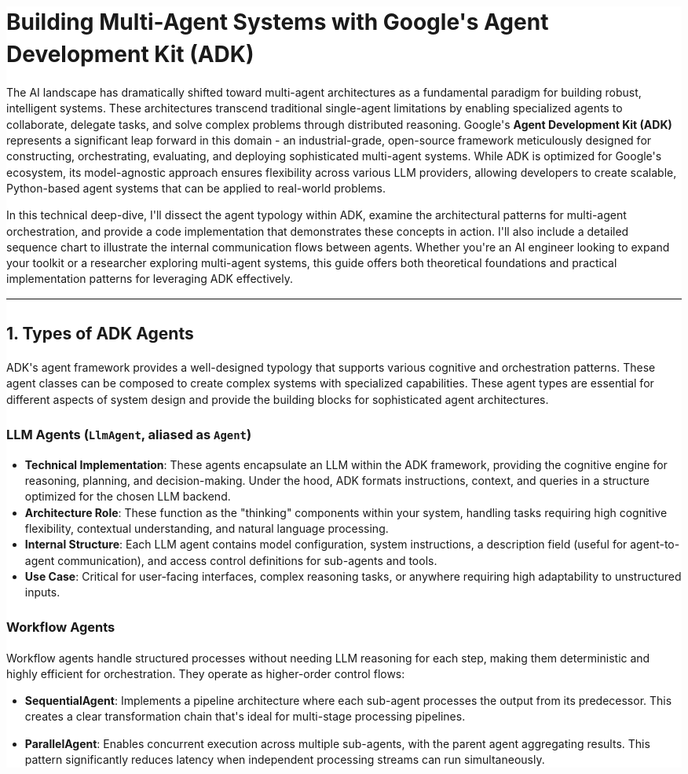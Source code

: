 # Building Multi-Agent Systems with Google's Agent Development Kit (ADK)

The AI landscape has dramatically shifted toward multi-agent architectures as a fundamental paradigm for building robust, intelligent systems. These architectures transcend traditional single-agent limitations by enabling specialized agents to collaborate, delegate tasks, and solve complex problems through distributed reasoning. Google's **Agent Development Kit (ADK)** represents a significant leap forward in this domain - an industrial-grade, open-source framework meticulously designed for constructing, orchestrating, evaluating, and deploying sophisticated multi-agent systems. While ADK is optimized for Google's ecosystem, its model-agnostic approach ensures flexibility across various LLM providers, allowing developers to create scalable, Python-based agent systems that can be applied to real-world problems.

In this technical deep-dive, I'll dissect the agent typology within ADK, examine the architectural patterns for multi-agent orchestration, and provide a code implementation that demonstrates these concepts in action. I'll also include a detailed sequence chart to illustrate the internal communication flows between agents. Whether you're an AI engineer looking to expand your toolkit or a researcher exploring multi-agent systems, this guide offers both theoretical foundations and practical implementation patterns for leveraging ADK effectively.

---

## 1. Types of ADK Agents

ADK's agent framework provides a well-designed typology that supports various cognitive and orchestration patterns. These agent classes can be composed to create complex systems with specialized capabilities. These agent types are essential for different aspects of system design and provide the building blocks for sophisticated agent architectures.

### **LLM Agents (`LlmAgent`, aliased as `Agent`)**
- **Technical Implementation**: These agents encapsulate an LLM within the ADK framework, providing the cognitive engine for reasoning, planning, and decision-making. Under the hood, ADK formats instructions, context, and queries in a structure optimized for the chosen LLM backend.
- **Architecture Role**: These function as the "thinking" components within your system, handling tasks requiring high cognitive flexibility, contextual understanding, and natural language processing.
- **Internal Structure**: Each LLM agent contains model configuration, system instructions, a description field (useful for agent-to-agent communication), and access control definitions for sub-agents and tools.
- **Use Case**: Critical for user-facing interfaces, complex reasoning tasks, or anywhere requiring high adaptability to unstructured inputs.

### **Workflow Agents**
Workflow agents handle structured processes without needing LLM reasoning for each step, making them deterministic and highly efficient for orchestration. They operate as higher-order control flows:

- **SequentialAgent**: Implements a pipeline architecture where each sub-agent processes the output from its predecessor. This creates a clear transformation chain that's ideal for multi-stage processing pipelines.
  
- **ParallelAgent**: Enables concurrent execution across multiple sub-agents, with the parent agent aggregating results. This pattern significantly reduces latency when independent processing streams can run simultaneously.
  